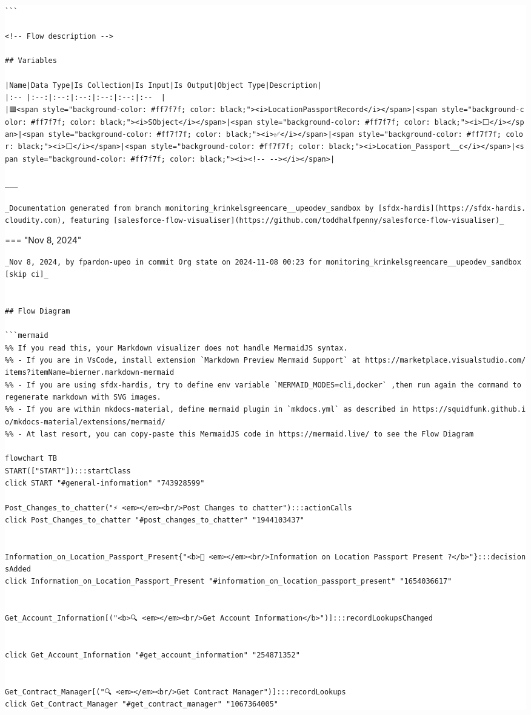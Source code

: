     ```
    
    <!-- Flow description -->
    
    ## Variables
    
    |Name|Data Type|Is Collection|Is Input|Is Output|Object Type|Description|
    |:-- |:--:|:--:|:--:|:--:|:--:|:--  |
    |🟥<span style="background-color: #ff7f7f; color: black;"><i>LocationPassportRecord</i></span>|<span style="background-color: #ff7f7f; color: black;"><i>SObject</i></span>|<span style="background-color: #ff7f7f; color: black;"><i>⬜</i></span>|<span style="background-color: #ff7f7f; color: black;"><i>✅</i></span>|<span style="background-color: #ff7f7f; color: black;"><i>⬜</i></span>|<span style="background-color: #ff7f7f; color: black;"><i>Location_Passport__c</i></span>|<span style="background-color: #ff7f7f; color: black;"><i><!-- --></i></span>|
    
    ___
    
    _Documentation generated from branch monitoring_krinkelsgreencare__upeodev_sandbox by [sfdx-hardis](https://sfdx-hardis.cloudity.com), featuring [salesforce-flow-visualiser](https://github.com/toddhalfpenny/salesforce-flow-visualiser)_

=== "Nov 8, 2024"

    _Nov 8, 2024, by fpardon-upeo in commit Org state on 2024-11-08 00:23 for monitoring_krinkelsgreencare__upeodev_sandbox [skip ci]_

    
    ## Flow Diagram
    
    ```mermaid
    %% If you read this, your Markdown visualizer does not handle MermaidJS syntax.
    %% - If you are in VsCode, install extension `Markdown Preview Mermaid Support` at https://marketplace.visualstudio.com/items?itemName=bierner.markdown-mermaid
    %% - If you are using sfdx-hardis, try to define env variable `MERMAID_MODES=cli,docker` ,then run again the command to regenerate markdown with SVG images.
    %% - If you are within mkdocs-material, define mermaid plugin in `mkdocs.yml` as described in https://squidfunk.github.io/mkdocs-material/extensions/mermaid/
    %% - At last resort, you can copy-paste this MermaidJS code in https://mermaid.live/ to see the Flow Diagram
    
    flowchart TB
    START(["START"]):::startClass
    click START "#general-information" "743928599"
    
    Post_Changes_to_chatter("⚡ <em></em><br/>Post Changes to chatter"):::actionCalls
    click Post_Changes_to_chatter "#post_changes_to_chatter" "1944103437"
    
    
    Information_on_Location_Passport_Present{"<b>🔀 <em></em><br/>Information on Location Passport Present ?</b>"}:::decisionsAdded
    click Information_on_Location_Passport_Present "#information_on_location_passport_present" "1654036617"
    
    
    Get_Account_Information[("<b>🔍 <em></em><br/>Get Account Information</b>")]:::recordLookupsChanged
    
    
    click Get_Account_Information "#get_account_information" "254871352"
    
    
    Get_Contract_Manager[("🔍 <em></em><br/>Get Contract Manager")]:::recordLookups
    click Get_Contract_Manager "#get_contract_manager" "1067364005"
    